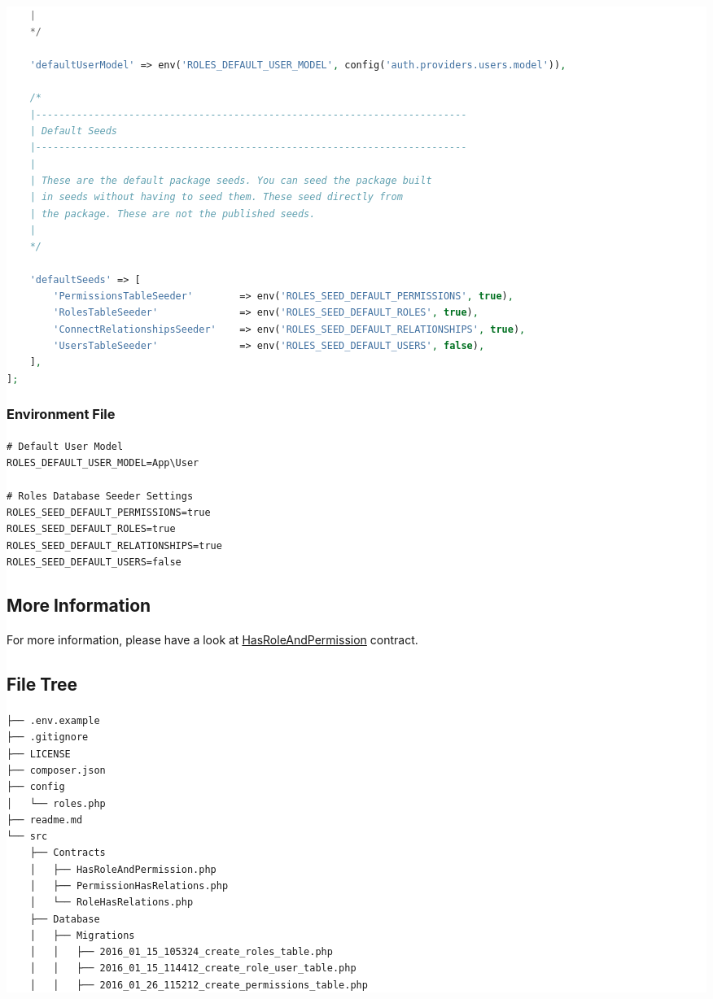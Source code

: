 ```php
    |
    */

    'defaultUserModel' => env('ROLES_DEFAULT_USER_MODEL', config('auth.providers.users.model')),

    /*
    |--------------------------------------------------------------------------
    | Default Seeds
    |--------------------------------------------------------------------------
    |
    | These are the default package seeds. You can seed the package built
    | in seeds without having to seed them. These seed directly from
    | the package. These are not the published seeds.
    |
    */

    'defaultSeeds' => [
        'PermissionsTableSeeder'        => env('ROLES_SEED_DEFAULT_PERMISSIONS', true),
        'RolesTableSeeder'              => env('ROLES_SEED_DEFAULT_ROLES', true),
        'ConnectRelationshipsSeeder'    => env('ROLES_SEED_DEFAULT_RELATIONSHIPS', true),
        'UsersTableSeeder'              => env('ROLES_SEED_DEFAULT_USERS', false),
    ],
];


```

### Environment File
```
# Default User Model
ROLES_DEFAULT_USER_MODEL=App\User

# Roles Database Seeder Settings
ROLES_SEED_DEFAULT_PERMISSIONS=true
ROLES_SEED_DEFAULT_ROLES=true
ROLES_SEED_DEFAULT_RELATIONSHIPS=true
ROLES_SEED_DEFAULT_USERS=false
```

## More Information
For more information, please have a look at [HasRoleAndPermission](https://github.com/jeremykenedy/laravel-roles/blob/master/src/Contracts/HasRoleAndPermission.php) contract.

## File Tree
```bash
├── .env.example
├── .gitignore
├── LICENSE
├── composer.json
├── config
│   └── roles.php
├── readme.md
└── src
    ├── Contracts
    │   ├── HasRoleAndPermission.php
    │   ├── PermissionHasRelations.php
    │   └── RoleHasRelations.php
    ├── Database
    │   ├── Migrations
    │   │   ├── 2016_01_15_105324_create_roles_table.php
    │   │   ├── 2016_01_15_114412_create_role_user_table.php
    │   │   ├── 2016_01_26_115212_create_permissions_table.php
```